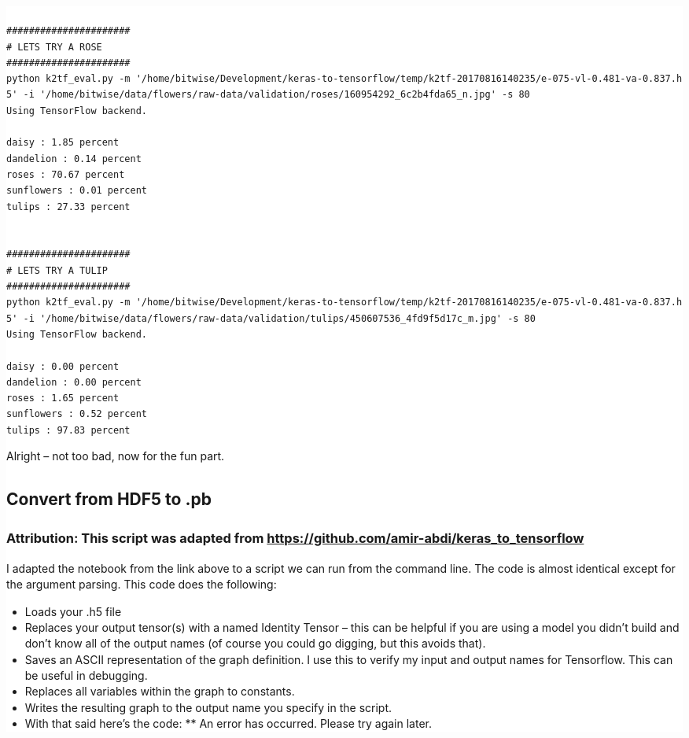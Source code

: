 ```

######################
# LETS TRY A ROSE
######################
python k2tf_eval.py -m '/home/bitwise/Development/keras-to-tensorflow/temp/k2tf-20170816140235/e-075-vl-0.481-va-0.837.h5' -i '/home/bitwise/data/flowers/raw-data/validation/roses/160954292_6c2b4fda65_n.jpg' -s 80
Using TensorFlow backend.

daisy : 1.85 percent
dandelion : 0.14 percent
roses : 70.67 percent
sunflowers : 0.01 percent
tulips : 27.33 percent


######################
# LETS TRY A TULIP
######################
python k2tf_eval.py -m '/home/bitwise/Development/keras-to-tensorflow/temp/k2tf-20170816140235/e-075-vl-0.481-va-0.837.h5' -i '/home/bitwise/data/flowers/raw-data/validation/tulips/450607536_4fd9f5d17c_m.jpg' -s 80
Using TensorFlow backend.

daisy : 0.00 percent
dandelion : 0.00 percent
roses : 1.65 percent
sunflowers : 0.52 percent
tulips : 97.83 percent
```

Alright – not too bad, now for the fun part.

## Convert from HDF5 to .pb
### Attribution: This script was adapted from https://github.com/amir-abdi/keras_to_tensorflow

I adapted the notebook from the link above to a script we can run from the command line. The code is almost identical except for the argument parsing. This code does the following:

 * Loads your .h5 file
 * Replaces your output tensor(s) with a named Identity Tensor – this can be helpful if you are using a model you didn’t build and don’t know all of the output names (of course you could go digging, but this avoids that).
 * Saves an ASCII representation of the graph definition. I use this to verify my input and output names for Tensorflow. This can be useful in debugging.
 * Replaces all variables within the graph to constants.
 * Writes the resulting graph to the output name you specify in the script.
 * With that said here’s the code:
 ** An error has occurred. Please try again later.
